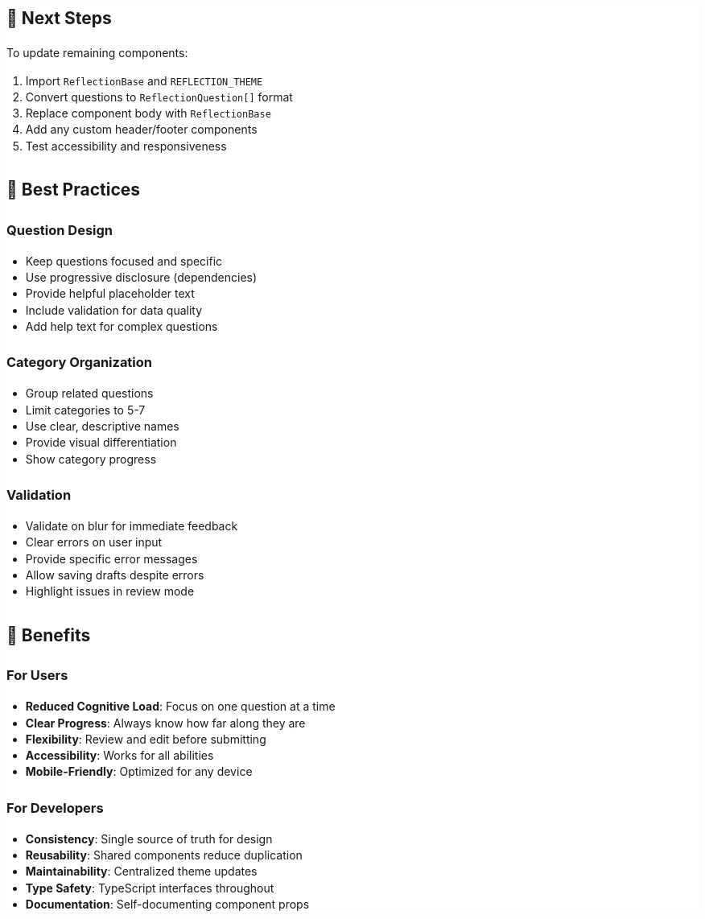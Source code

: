 ## 🔧 Next Steps

To update remaining components:

1. Import `ReflectionBase` and `REFLECTION_THEME`
2. Convert questions to `ReflectionQuestion[]` format
3. Replace component body with `ReflectionBase`
4. Add any custom header/footer components
5. Test accessibility and responsiveness

## 📝 Best Practices

### Question Design

- Keep questions focused and specific
- Use progressive disclosure (dependencies)
- Provide helpful placeholder text
- Include validation for data quality
- Add help text for complex questions

### Category Organization

- Group related questions
- Limit categories to 5-7
- Use clear, descriptive names
- Provide visual differentiation
- Show category progress

### Validation

- Validate on blur for immediate feedback
- Clear errors on user input
- Provide specific error messages
- Allow saving drafts despite errors
- Highlight issues in review mode

## 🎯 Benefits

### For Users

- **Reduced Cognitive Load**: Focus on one question at a time
- **Clear Progress**: Always know how far along they are
- **Flexibility**: Review and edit before submitting
- **Accessibility**: Works for all abilities
- **Mobile-Friendly**: Optimized for any device

### For Developers

- **Consistency**: Single source of truth for design
- **Reusability**: Shared components reduce duplication
- **Maintainability**: Centralized theme updates
- **Type Safety**: TypeScript interfaces throughout
- **Documentation**: Self-documenting component props
